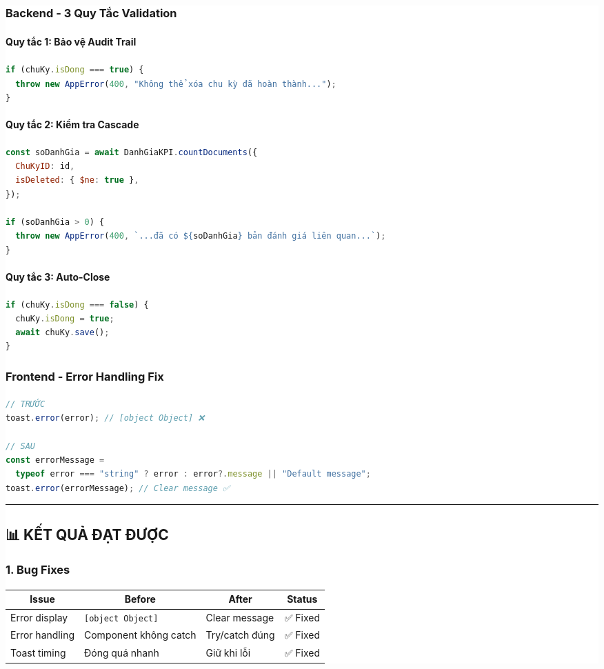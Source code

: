 ### Backend - 3 Quy Tắc Validation

#### Quy tắc 1: Bảo vệ Audit Trail

```javascript
if (chuKy.isDong === true) {
  throw new AppError(400, "Không thể xóa chu kỳ đã hoàn thành...");
}
```

#### Quy tắc 2: Kiểm tra Cascade

```javascript
const soDanhGia = await DanhGiaKPI.countDocuments({
  ChuKyID: id,
  isDeleted: { $ne: true },
});

if (soDanhGia > 0) {
  throw new AppError(400, `...đã có ${soDanhGia} bản đánh giá liên quan...`);
}
```

#### Quy tắc 3: Auto-Close

```javascript
if (chuKy.isDong === false) {
  chuKy.isDong = true;
  await chuKy.save();
}
```

### Frontend - Error Handling Fix

```javascript
// TRƯỚC
toast.error(error); // [object Object] ❌

// SAU
const errorMessage =
  typeof error === "string" ? error : error?.message || "Default message";
toast.error(errorMessage); // Clear message ✅
```

---

## 📊 KẾT QUẢ ĐẠT ĐƯỢC

### 1. Bug Fixes

| Issue          | Before                | After          | Status   |
| -------------- | --------------------- | -------------- | -------- |
| Error display  | `[object Object]`     | Clear message  | ✅ Fixed |
| Error handling | Component không catch | Try/catch đúng | ✅ Fixed |
| Toast timing   | Đóng quá nhanh        | Giữ khi lỗi    | ✅ Fixed |
